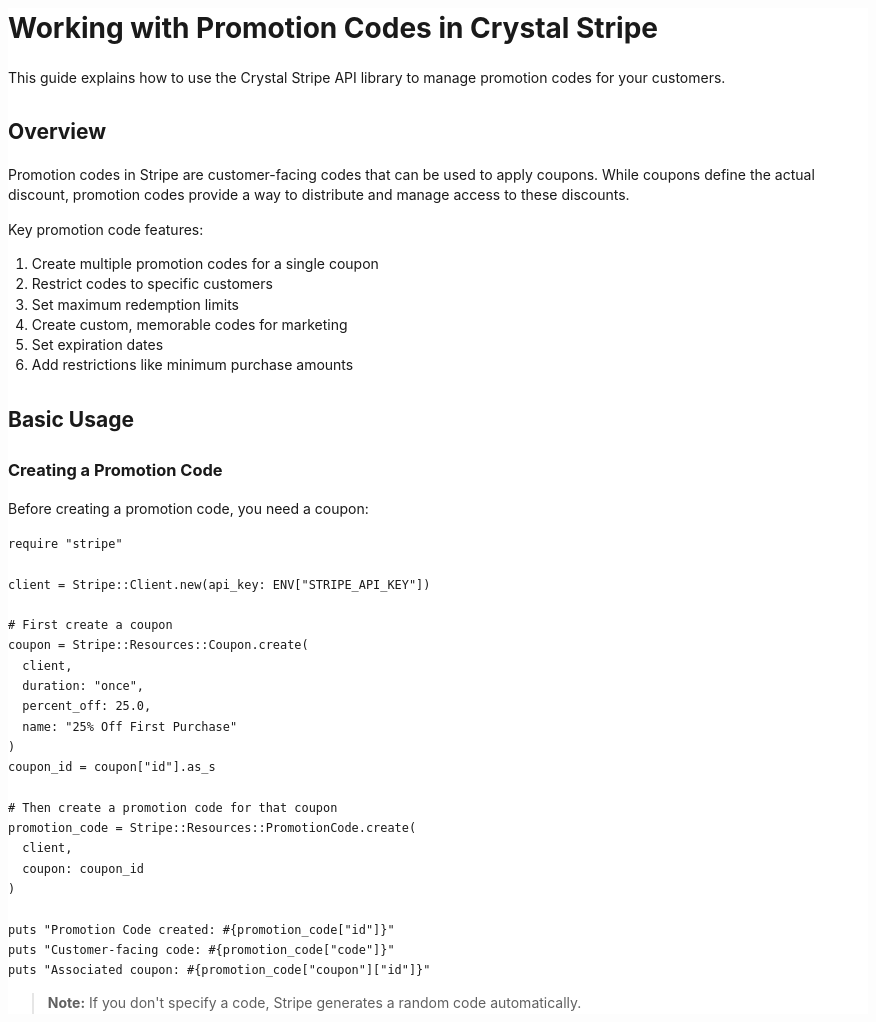 # Working with Promotion Codes in Crystal Stripe

This guide explains how to use the Crystal Stripe API library to manage promotion codes for your customers.

## Overview

Promotion codes in Stripe are customer-facing codes that can be used to apply coupons. While coupons define the actual discount, promotion codes provide a way to distribute and manage access to these discounts.

Key promotion code features:
1. Create multiple promotion codes for a single coupon
2. Restrict codes to specific customers
3. Set maximum redemption limits
4. Create custom, memorable codes for marketing
5. Set expiration dates
6. Add restrictions like minimum purchase amounts

## Basic Usage

### Creating a Promotion Code

Before creating a promotion code, you need a coupon:

```crystal
require "stripe"

client = Stripe::Client.new(api_key: ENV["STRIPE_API_KEY"])

# First create a coupon
coupon = Stripe::Resources::Coupon.create(
  client,
  duration: "once",
  percent_off: 25.0,
  name: "25% Off First Purchase"
)
coupon_id = coupon["id"].as_s

# Then create a promotion code for that coupon
promotion_code = Stripe::Resources::PromotionCode.create(
  client,
  coupon: coupon_id
)

puts "Promotion Code created: #{promotion_code["id"]}"
puts "Customer-facing code: #{promotion_code["code"]}"
puts "Associated coupon: #{promotion_code["coupon"]["id"]}"
```

> **Note:** If you don't specify a code, Stripe generates a random code automatically.
